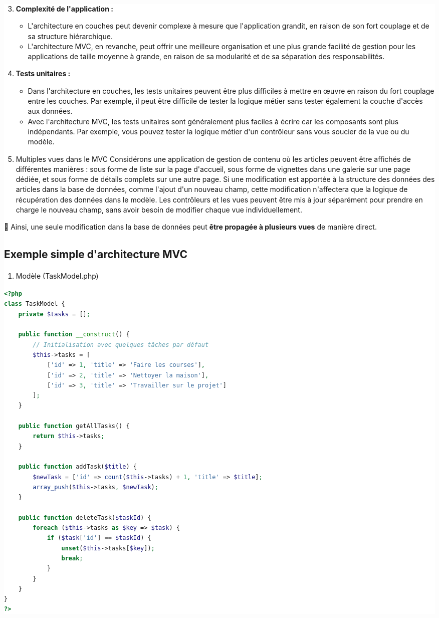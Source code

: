 3. **Complexité de l'application :**
   - L'architecture en couches peut devenir complexe à mesure que l'application grandit, en raison de son fort couplage et de sa structure hiérarchique.
   - L'architecture MVC, en revanche, peut offrir une meilleure organisation et une plus grande facilité de gestion pour les applications de taille moyenne à grande, en raison de sa modularité et de sa séparation des responsabilités.

4. **Tests unitaires :**
   - Dans l'architecture en couches, les tests unitaires peuvent être plus difficiles à mettre en œuvre en raison du fort couplage entre les couches. Par exemple, il peut être difficile de tester la logique métier sans tester également la couche d'accès aux données.
   - Avec l'architecture MVC, les tests unitaires sont généralement plus faciles à écrire car les composants sont plus indépendants. Par exemple, vous pouvez tester la logique métier d'un contrôleur sans vous soucier de la vue ou du modèle.

5. Multiples vues dans le MVC
Considérons une application de gestion de contenu où les articles peuvent être affichés de différentes manières : sous forme de liste sur la page d'accueil, sous forme de vignettes dans une galerie sur une page dédiée, et sous forme de détails complets sur une autre page. Si une modification est apportée à la structure des données des articles dans la base de données, comme l'ajout d'un nouveau champ, cette modification n'affectera que la logique de récupération des données dans le modèle. Les contrôleurs et les vues peuvent être mis à jour séparément pour prendre en charge le nouveau champ, sans avoir besoin de modifier chaque vue individuellement. 

🌈 Ainsi, une seule modification dans la base de données peut **être propagée à plusieurs vues** de manière direct.

## Exemple simple d'architecture MVC

1. Modèle (TaskModel.php)

```php
<?php
class TaskModel {
    private $tasks = [];

    public function __construct() {
        // Initialisation avec quelques tâches par défaut
        $this->tasks = [
            ['id' => 1, 'title' => 'Faire les courses'],
            ['id' => 2, 'title' => 'Nettoyer la maison'],
            ['id' => 3, 'title' => 'Travailler sur le projet']
        ];
    }

    public function getAllTasks() {
        return $this->tasks;
    }

    public function addTask($title) {
        $newTask = ['id' => count($this->tasks) + 1, 'title' => $title];
        array_push($this->tasks, $newTask);
    }

    public function deleteTask($taskId) {
        foreach ($this->tasks as $key => $task) {
            if ($task['id'] == $taskId) {
                unset($this->tasks[$key]);
                break;
            }
        }
    }
}
?>
```
